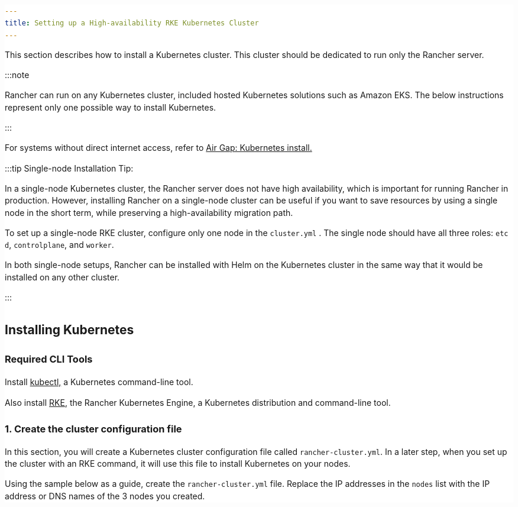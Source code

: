 ```yaml
---
title: Setting up a High-availability RKE Kubernetes Cluster
---
```


<head>
  <link rel="canonical" href="https://ranchermanager.docs.rancher.com/how-to-guides/new-user-guides/kubernetes-cluster-setup/rke1-for-rancher"/>
</head>

This section describes how to install a Kubernetes cluster. This cluster should be dedicated to run only the Rancher server.

:::note

Rancher can run on any Kubernetes cluster, included hosted Kubernetes solutions such as Amazon EKS. The below instructions represent only one possible way to install Kubernetes.

:::

For systems without direct internet access, refer to [Air Gap: Kubernetes install.](../other-installation-methods/air-gapped/air-gapped.md)

:::tip Single-node Installation Tip:

In a single-node Kubernetes cluster, the Rancher server does not have high availability, which is important for running Rancher in production. However, installing Rancher on a single-node cluster can be useful if you want to save resources by using a single node in the short term, while preserving a high-availability migration path.

To set up a single-node RKE cluster, configure only one node in the `cluster.yml` . The single node should have all three roles: `etcd`, `controlplane`, and `worker`.

In both single-node setups, Rancher can be installed with Helm on the Kubernetes cluster in the same way that it would be installed on any other cluster.

:::

## Installing Kubernetes

### Required CLI Tools

Install [kubectl,](https://kubernetes.io/docs/tasks/tools/install-kubectl/#install-kubectl) a Kubernetes command-line tool.

Also install [RKE,](https://rancher.com/docs/rke/latest/en/installation/) the Rancher Kubernetes Engine, a Kubernetes distribution and command-line tool.

### 1. Create the cluster configuration file

In this section, you will create a Kubernetes cluster configuration file called `rancher-cluster.yml`. In a later step, when you set up the cluster with an RKE command, it will use this file to install Kubernetes on your nodes.

Using the sample below as a guide, create the `rancher-cluster.yml` file. Replace the IP addresses in the `nodes` list with the IP address or DNS names of the 3 nodes you created.
